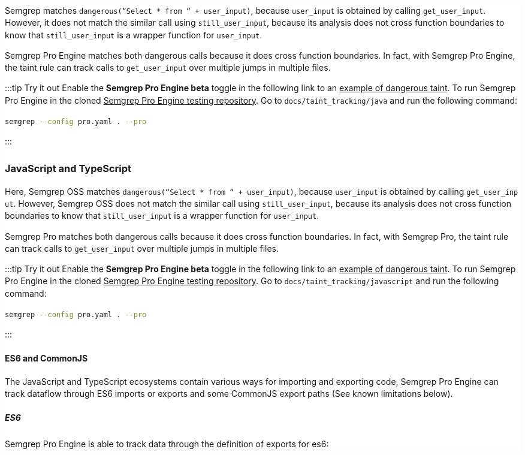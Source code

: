 Semgrep matches `dangerous(“Select * from “ + user_input)`, because `user_input` is obtained by calling `get_user_input`. However, it does not match the similar call using `still_user_input`, because its analysis does not cross function boundaries to know that `still_user_input` is a wrapper function for `user_input`.

<iframe title="Semgrep example no prints" src="https://semgrep.dev/embed/editor?snippet=J0dQ" width="100%" height="432" frameborder="0"></iframe>

Semgrep Pro Engine matches both dangerous calls because it does cross function boundaries. In fact, with Semgrep Pro Engine, the taint rule can track calls to `get_user_input` over multiple jumps in multiple files.

:::tip Try it out
Enable the **Semgrep Pro Engine beta** <i class="fa-solid fa-toggle-large-on"></i> toggle in the following link to an [example of dangerous taint](https://semgrep.dev/playground/s/J0dQ). To run Semgrep Pro Engine in the cloned [Semgrep Pro Engine testing repository](https://github.com/returntocorp/semgrep-pro-tests). Go to `docs/taint_tracking/java` and run the following command:

```sh
semgrep --config pro.yaml . --pro
```
:::

### JavaScript and TypeScript

Here, Semgrep OSS matches `dangerous(“Select * from “ + user_input)`, because `user_input` is obtained by calling `get_user_input`. However, Semgrep OSS does not match the similar call using `still_user_input`, because its analysis does not cross function boundaries to know that `still_user_input` is a wrapper function for `user_input`.

<iframe title="Semgrep example no prints" src="https://semgrep.dev/embed/editor?snippet=Po9p" width="100%" height="432" frameborder="0"></iframe>

Semgrep Pro matches both dangerous calls because it does cross function boundaries. In fact, with Semgrep Pro, the taint rule can track calls to `get_user_input` over multiple jumps in multiple files.

:::tip Try it out
Enable the **Semgrep Pro Engine beta** <i class="fa-solid fa-toggle-large-on"></i> toggle in the following link to an [example of dangerous taint](https://semgrep.dev/s/Po9p). To run Semgrep Pro Engine in the cloned [Semgrep Pro Engine testing repository](https://github.com/returntocorp/semgrep-pro-tests). Go to `docs/taint_tracking/javascript` and run the following command:

```sh
semgrep --config pro.yaml . --pro
```
:::

#### ES6 and CommonJS

The JavaScript and TypeScript ecosystems contain various ways for importing and exporting code, Semgrep Pro Engine can track dataflow through ES6 imports or exports and some CommonJS export paths (See known limitations below).

##### ES6

Semgrep Pro Engine is able to track data through the definition of exports for es6:
